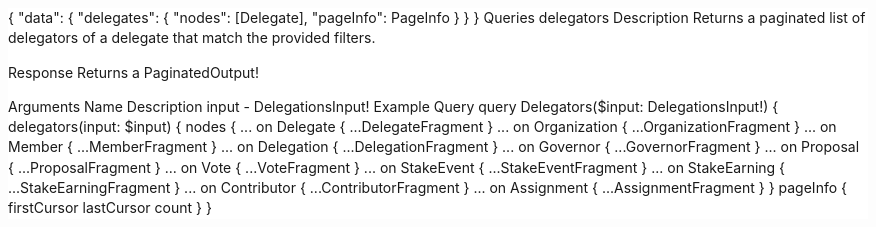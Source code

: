 {
"data": {
"delegates": {
"nodes": [Delegate],
"pageInfo": PageInfo
}
}
}
Queries
delegators
Description
Returns a paginated list of delegators of a delegate that match the provided filters.

Response
Returns a PaginatedOutput!

Arguments
Name Description
input - DelegationsInput!
Example
Query
query Delegators($input: DelegationsInput!) {
delegators(input: $input) {
nodes {
... on Delegate {
...DelegateFragment
}
... on Organization {
...OrganizationFragment
}
... on Member {
...MemberFragment
}
... on Delegation {
...DelegationFragment
}
... on Governor {
...GovernorFragment
}
... on Proposal {
...ProposalFragment
}
... on Vote {
...VoteFragment
}
... on StakeEvent {
...StakeEventFragment
}
... on StakeEarning {
...StakeEarningFragment
}
... on Contributor {
...ContributorFragment
}
... on Assignment {
...AssignmentFragment
}
}
pageInfo {
firstCursor
lastCursor
count
}
}